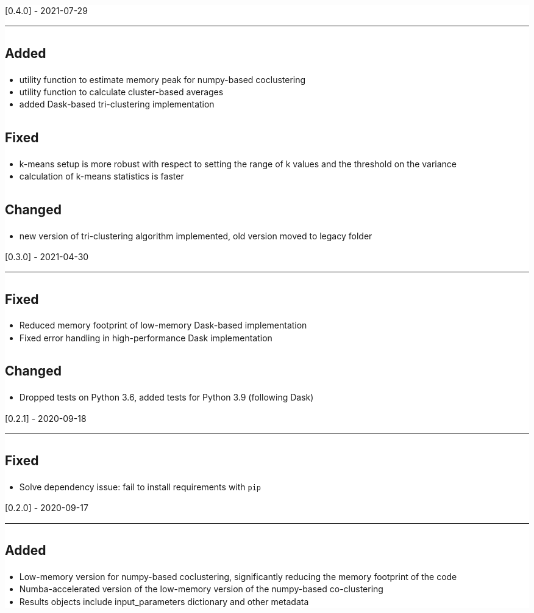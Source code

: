 [0.4.0] - 2021-07-29
********************

Added
-----
* utility function to estimate memory peak for numpy-based coclustering
* utility function to calculate cluster-based averages
* added Dask-based tri-clustering implementation


Fixed
-----
* k-means setup is more robust with respect to setting the range of k values and the threshold on the variance
* calculation of k-means statistics is faster


Changed
-------
* new version of tri-clustering algorithm implemented, old version moved to legacy folder


[0.3.0] - 2021-04-30
********************

Fixed
-----

* Reduced memory footprint of low-memory Dask-based implementation
* Fixed error handling in high-performance Dask implementation


Changed
-------

* Dropped tests on Python 3.6, added tests for Python 3.9 (following Dask)


[0.2.1] - 2020-09-18
********************

Fixed
-----

* Solve dependency issue: fail to install requirements with `pip`


[0.2.0] - 2020-09-17
********************

Added
-----

* Low-memory version for numpy-based coclustering, significantly reducing the memory footprint of the code
* Numba-accelerated version of the low-memory version of the numpy-based co-clustering
* Results objects include input_parameters dictionary and other metadata
